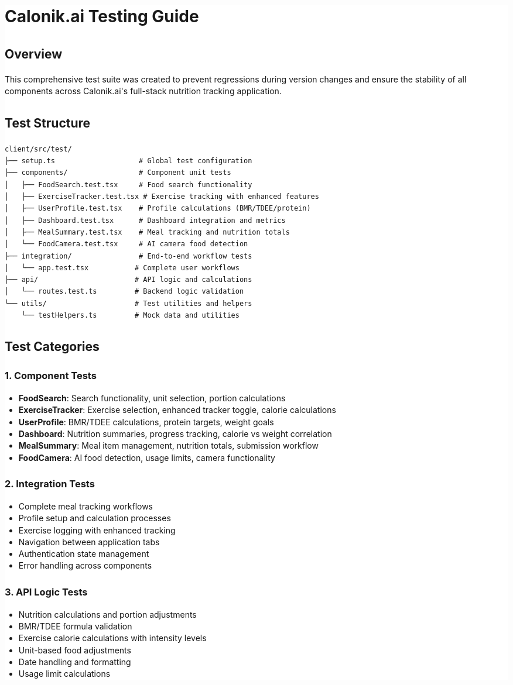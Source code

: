 # Calonik.ai Testing Guide

## Overview

This comprehensive test suite was created to prevent regressions during version changes and ensure the stability of all components across Calonik.ai's full-stack nutrition tracking application.

## Test Structure

```
client/src/test/
├── setup.ts                    # Global test configuration
├── components/                 # Component unit tests
│   ├── FoodSearch.test.tsx     # Food search functionality
│   ├── ExerciseTracker.test.tsx # Exercise tracking with enhanced features
│   ├── UserProfile.test.tsx    # Profile calculations (BMR/TDEE/protein)
│   ├── Dashboard.test.tsx      # Dashboard integration and metrics
│   ├── MealSummary.test.tsx    # Meal tracking and nutrition totals
│   └── FoodCamera.test.tsx     # AI camera food detection
├── integration/                # End-to-end workflow tests
│   └── app.test.tsx           # Complete user workflows
├── api/                       # API logic and calculations
│   └── routes.test.ts         # Backend logic validation
└── utils/                     # Test utilities and helpers
    └── testHelpers.ts         # Mock data and utilities
```

## Test Categories

### 1. Component Tests
- **FoodSearch**: Search functionality, unit selection, portion calculations
- **ExerciseTracker**: Exercise selection, enhanced tracker toggle, calorie calculations
- **UserProfile**: BMR/TDEE calculations, protein targets, weight goals
- **Dashboard**: Nutrition summaries, progress tracking, calorie vs weight correlation
- **MealSummary**: Meal item management, nutrition totals, submission workflow
- **FoodCamera**: AI food detection, usage limits, camera functionality

### 2. Integration Tests
- Complete meal tracking workflows
- Profile setup and calculation processes
- Exercise logging with enhanced tracking
- Navigation between application tabs
- Authentication state management
- Error handling across components

### 3. API Logic Tests
- Nutrition calculations and portion adjustments
- BMR/TDEE formula validation
- Exercise calorie calculations with intensity levels
- Unit-based food adjustments
- Date handling and formatting
- Usage limit calculations
